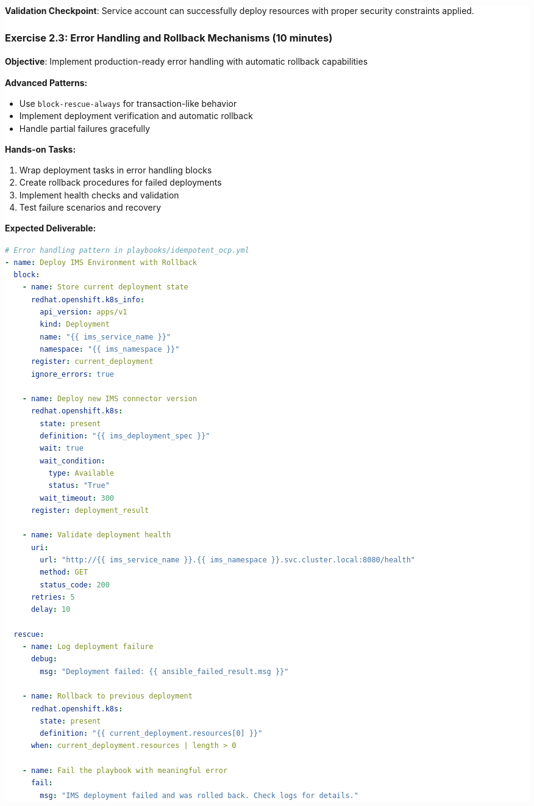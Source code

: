 **Validation Checkpoint**: Service account can successfully deploy resources with proper security constraints applied.

### Exercise 2.3: Error Handling and Rollback Mechanisms (10 minutes)
**Objective**: Implement production-ready error handling with automatic rollback capabilities

**Advanced Patterns:**
- Use `block-rescue-always` for transaction-like behavior
- Implement deployment verification and automatic rollback
- Handle partial failures gracefully

**Hands-on Tasks:**
1. Wrap deployment tasks in error handling blocks
2. Create rollback procedures for failed deployments
3. Implement health checks and validation
4. Test failure scenarios and recovery

**Expected Deliverable:**
```yaml
# Error handling pattern in playbooks/idempotent_ocp.yml
- name: Deploy IMS Environment with Rollback
  block:
    - name: Store current deployment state
      redhat.openshift.k8s_info:
        api_version: apps/v1
        kind: Deployment
        name: "{{ ims_service_name }}"
        namespace: "{{ ims_namespace }}"
      register: current_deployment
      ignore_errors: true

    - name: Deploy new IMS connector version
      redhat.openshift.k8s:
        state: present
        definition: "{{ ims_deployment_spec }}"
        wait: true
        wait_condition:
          type: Available
          status: "True"
        wait_timeout: 300
      register: deployment_result

    - name: Validate deployment health
      uri:
        url: "http://{{ ims_service_name }}.{{ ims_namespace }}.svc.cluster.local:8080/health"
        method: GET
        status_code: 200
      retries: 5
      delay: 10

  rescue:
    - name: Log deployment failure
      debug:
        msg: "Deployment failed: {{ ansible_failed_result.msg }}"

    - name: Rollback to previous deployment
      redhat.openshift.k8s:
        state: present
        definition: "{{ current_deployment.resources[0] }}"
      when: current_deployment.resources | length > 0

    - name: Fail the playbook with meaningful error
      fail:
        msg: "IMS deployment failed and was rolled back. Check logs for details."
```